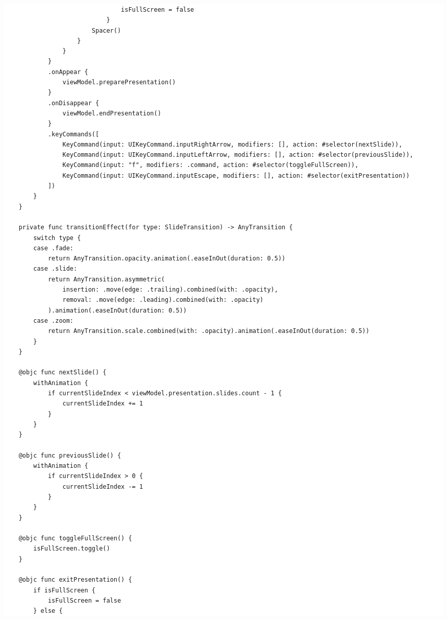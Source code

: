```language=swift
                                isFullScreen = false
                            }
                        Spacer()
                    }
                }
            }
            .onAppear {
                viewModel.preparePresentation()
            }
            .onDisappear {
                viewModel.endPresentation()
            }
            .keyCommands([
                KeyCommand(input: UIKeyCommand.inputRightArrow, modifiers: [], action: #selector(nextSlide)),
                KeyCommand(input: UIKeyCommand.inputLeftArrow, modifiers: [], action: #selector(previousSlide)),
                KeyCommand(input: "f", modifiers: .command, action: #selector(toggleFullScreen)),
                KeyCommand(input: UIKeyCommand.inputEscape, modifiers: [], action: #selector(exitPresentation))
            ])
        }
    }
    
    private func transitionEffect(for type: SlideTransition) -> AnyTransition {
        switch type {
        case .fade:
            return AnyTransition.opacity.animation(.easeInOut(duration: 0.5))
        case .slide:
            return AnyTransition.asymmetric(
                insertion: .move(edge: .trailing).combined(with: .opacity),
                removal: .move(edge: .leading).combined(with: .opacity)
            ).animation(.easeInOut(duration: 0.5))
        case .zoom:
            return AnyTransition.scale.combined(with: .opacity).animation(.easeInOut(duration: 0.5))
        }
    }
    
    @objc func nextSlide() {
        withAnimation {
            if currentSlideIndex < viewModel.presentation.slides.count - 1 {
                currentSlideIndex += 1
            }
        }
    }
    
    @objc func previousSlide() {
        withAnimation {
            if currentSlideIndex > 0 {
                currentSlideIndex -= 1
            }
        }
    }
    
    @objc func toggleFullScreen() {
        isFullScreen.toggle()
    }
    
    @objc func exitPresentation() {
        if isFullScreen {
            isFullScreen = false
        } else {
```